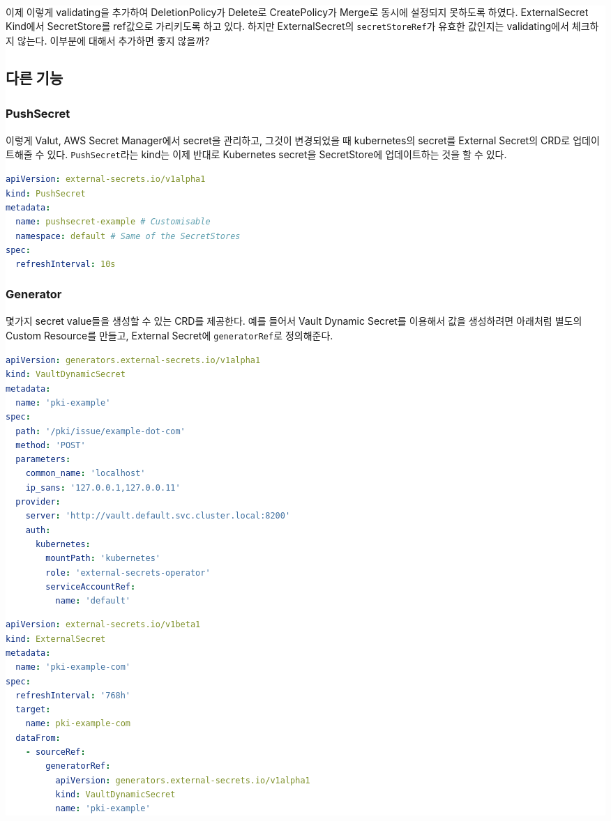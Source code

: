 이제 이렇게 validating을 추가하여 DeletionPolicy가 Delete로 CreatePolicy가 Merge로 동시에 설정되지 못하도록 하였다. ExternalSecret Kind에서 SecretStore를 ref값으로 가리키도록 하고 있다. 하지만 ExternalSecret의 `secretStoreRef`가 유효한 값인지는 validating에서 체크하지 않는다. 이부분에 대해서 추가하면 좋지 않을까?

## 다른 기능

### PushSecret

이렇게 Valut, AWS Secret Manager에서 secret을 관리하고, 그것이 변경되었을 때 kubernetes의 secret를 External Secret의 CRD로 업데이트해줄 수 있다. `PushSecret`라는 kind는 이제 반대로 Kubernetes secret을 SecretStore에 업데이트하는 것을 할 수 있다.

```yaml
apiVersion: external-secrets.io/v1alpha1
kind: PushSecret
metadata:
  name: pushsecret-example # Customisable
  namespace: default # Same of the SecretStores
spec:
  refreshInterval: 10s
```

### Generator

몇가지 secret value들을 생성할 수 있는 CRD를 제공한다. 예를 들어서 Vault Dynamic Secret를 이용해서 값을 생성하려면 아래처럼 별도의 Custom Resource를 만들고, External Secret에 `generatorRef`로 정의해준다.

```yaml
apiVersion: generators.external-secrets.io/v1alpha1
kind: VaultDynamicSecret
metadata:
  name: 'pki-example'
spec:
  path: '/pki/issue/example-dot-com'
  method: 'POST'
  parameters:
    common_name: 'localhost'
    ip_sans: '127.0.0.1,127.0.0.11'
  provider:
    server: 'http://vault.default.svc.cluster.local:8200'
    auth:
      kubernetes:
        mountPath: 'kubernetes'
        role: 'external-secrets-operator'
        serviceAccountRef:
          name: 'default'
```

```yaml
apiVersion: external-secrets.io/v1beta1
kind: ExternalSecret
metadata:
  name: 'pki-example-com'
spec:
  refreshInterval: '768h'
  target:
    name: pki-example-com
  dataFrom:
    - sourceRef:
        generatorRef:
          apiVersion: generators.external-secrets.io/v1alpha1
          kind: VaultDynamicSecret
          name: 'pki-example'
```
